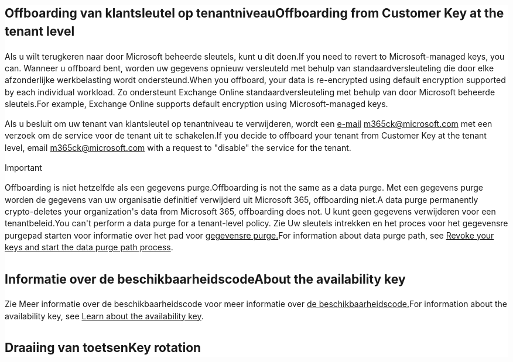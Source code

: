 ## <a name="offboarding-from-customer-key-at-the-tenant-level"></a><span data-ttu-id="4bfde-383">Offboarding van klantsleutel op tenantniveau</span><span class="sxs-lookup"><span data-stu-id="4bfde-383">Offboarding from Customer Key at the tenant level</span></span>

<span data-ttu-id="4bfde-384">Als u wilt terugkeren naar door Microsoft beheerde sleutels, kunt u dit doen.</span><span class="sxs-lookup"><span data-stu-id="4bfde-384">If you need to revert to Microsoft-managed keys, you can.</span></span> <span data-ttu-id="4bfde-385">Wanneer u offboard bent, worden uw gegevens opnieuw versleuteld met behulp van standaardversleuteling die door elke afzonderlijke werkbelasting wordt ondersteund.</span><span class="sxs-lookup"><span data-stu-id="4bfde-385">When you offboard, your data is re-encrypted using default encryption supported by each individual workload.</span></span> <span data-ttu-id="4bfde-386">Zo ondersteunt Exchange Online standaardversleuteling met behulp van door Microsoft beheerde sleutels.</span><span class="sxs-lookup"><span data-stu-id="4bfde-386">For example, Exchange Online supports default encryption using Microsoft-managed keys.</span></span>

<span data-ttu-id="4bfde-387">Als u besluit om uw tenant van klantsleutel op tenantniveau te verwijderen, wordt een [e-mail](mailto:m365ck@microsoft.com) m365ck@microsoft.com met een verzoek om de service voor de tenant uit te schakelen.</span><span class="sxs-lookup"><span data-stu-id="4bfde-387">If you decide to offboard your tenant from Customer Key at the tenant level, email [m365ck@microsoft.com](mailto:m365ck@microsoft.com) with a request to "disable" the service for the tenant.</span></span>

> [!IMPORTANT]
> <span data-ttu-id="4bfde-388">Offboarding is niet hetzelfde als een gegevens purge.</span><span class="sxs-lookup"><span data-stu-id="4bfde-388">Offboarding is not the same as a data purge.</span></span> <span data-ttu-id="4bfde-389">Met een gegevens purge worden de gegevens van uw organisatie definitief verwijderd uit Microsoft 365, offboarding niet.</span><span class="sxs-lookup"><span data-stu-id="4bfde-389">A data purge permanently crypto-deletes your organization's data from Microsoft 365, offboarding does not.</span></span> <span data-ttu-id="4bfde-390">U kunt geen gegevens verwijderen voor een tenantbeleid.</span><span class="sxs-lookup"><span data-stu-id="4bfde-390">You can't perform a data purge for a tenant-level policy.</span></span> <span data-ttu-id="4bfde-391">Zie Uw sleutels intrekken en het proces voor het gegevensre purgepad starten voor informatie over het pad voor [gegevensre purge.](customer-key-manage.md#revoke-your-keys-and-start-the-data-purge-path-process)</span><span class="sxs-lookup"><span data-stu-id="4bfde-391">For information about data purge path, see [Revoke your keys and start the data purge path process](customer-key-manage.md#revoke-your-keys-and-start-the-data-purge-path-process).</span></span>

## <a name="about-the-availability-key"></a><span data-ttu-id="4bfde-392">Informatie over de beschikbaarheidscode</span><span class="sxs-lookup"><span data-stu-id="4bfde-392">About the availability key</span></span>

<span data-ttu-id="4bfde-393">Zie Meer informatie over de beschikbaarheidscode voor meer informatie over [de beschikbaarheidscode.](customer-key-availability-key-understand.md)</span><span class="sxs-lookup"><span data-stu-id="4bfde-393">For information about the availability key, see [Learn about the availability key](customer-key-availability-key-understand.md).</span></span>

## <a name="key-rotation"></a><span data-ttu-id="4bfde-394">Draaiing van toetsen</span><span class="sxs-lookup"><span data-stu-id="4bfde-394">Key rotation</span></span>
